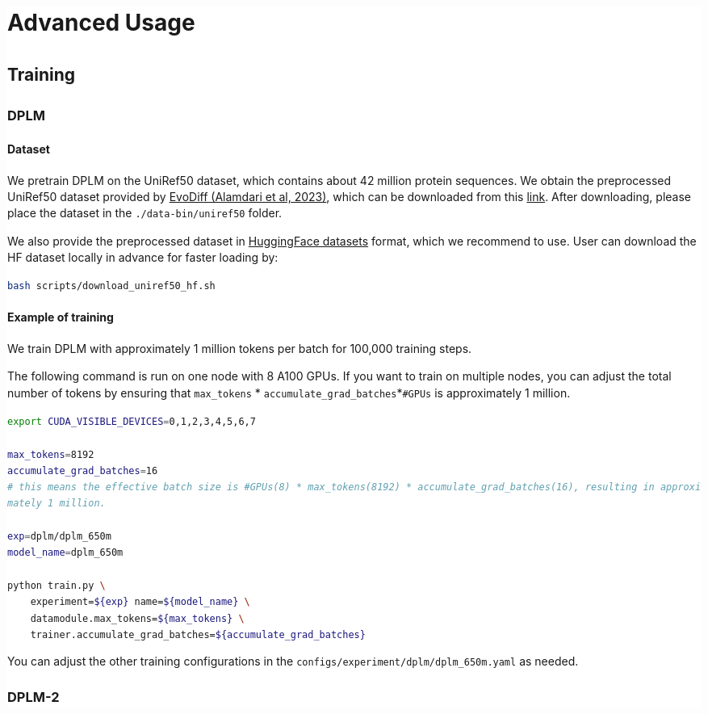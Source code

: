 # Advanced Usage

## Training


### DPLM


#### Dataset

We pretrain DPLM on the UniRef50 dataset, which contains about 42 million protein sequences. We obtain the preprocessed UniRef50 dataset provided by [EvoDiff (Alamdari et al, 2023)](https://www.biorxiv.org/content/10.1101/2023.09.11.556673v1), which can be downloaded from this [link](https://zenodo.org/record/6564798). After downloading, please place the dataset in the `./data-bin/uniref50` folder.

We also provide the preprocessed dataset in [HuggingFace datasets](https://huggingface.co/datasets/airkingbd/uniref50) format, which we recommend to use. User can download the HF dataset locally in advance for faster loading by:
```bash
bash scripts/download_uniref50_hf.sh
```


#### Example of training

We train DPLM with approximately 1 million tokens per batch for 100,000 training steps.

The following command is run on one node with 8 A100 GPUs. If you want to train on multiple nodes, you can adjust the total number of tokens by ensuring that `max_tokens` \* `accumulate_grad_batches`\*`#GPUs` is approximately 1 million.

```bash
export CUDA_VISIBLE_DEVICES=0,1,2,3,4,5,6,7

max_tokens=8192
accumulate_grad_batches=16
# this means the effective batch size is #GPUs(8) * max_tokens(8192) * accumulate_grad_batches(16), resulting in approximately 1 million.

exp=dplm/dplm_650m
model_name=dplm_650m

python train.py \
    experiment=${exp} name=${model_name} \
    datamodule.max_tokens=${max_tokens} \
    trainer.accumulate_grad_batches=${accumulate_grad_batches}
```

You can adjust the other training configurations in the `configs/experiment/dplm/dplm_650m.yaml` as needed.


### DPLM-2

